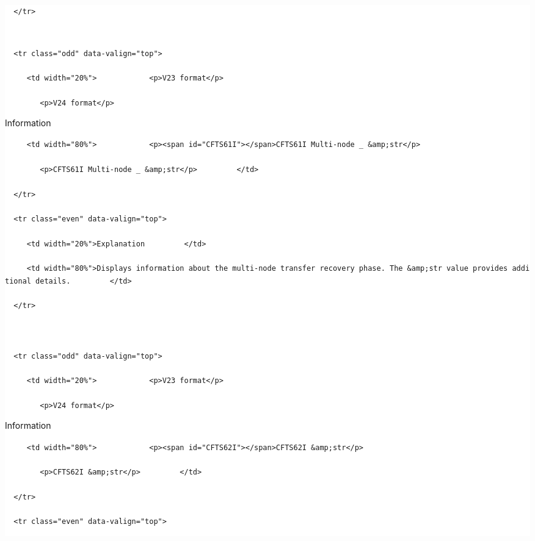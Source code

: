       </tr>

   </tbody>

</table>



 



<table data-cellspacing="0">

   <tbody>

      <tr class="odd" data-valign="top">

         <td width="20%">            <p>V23 format</p>

            <p>V24 format</p>

Information         </td>

         <td width="80%">            <p><span id="CFTS61I"></span>CFTS61I Multi-node _ &amp;str</p>

            <p>CFTS61I Multi-node _ &amp;str</p>         </td>

      </tr>

      <tr class="even" data-valign="top">

         <td width="20%">Explanation         </td>

         <td width="80%">Displays information about the multi-node transfer recovery phase. The &amp;str value provides additional details.         </td>

      </tr>

   </tbody>

</table>



 



<table data-cellspacing="0">

   <tbody>

      <tr class="odd" data-valign="top">

         <td width="20%">            <p>V23 format</p>

            <p>V24 format</p>

Information         </td>

         <td width="80%">            <p><span id="CFTS62I"></span>CFTS62I &amp;str</p>

            <p>CFTS62I &amp;str</p>         </td>

      </tr>

      <tr class="even" data-valign="top">
